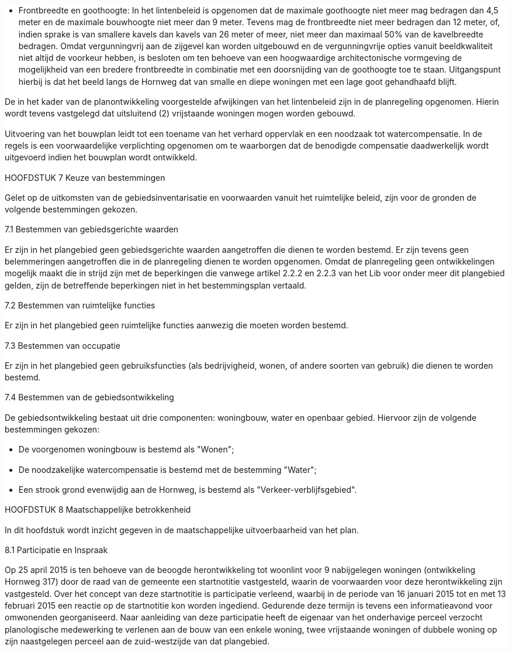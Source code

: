 * Frontbreedte en goothoogte: In het lintenbeleid is opgenomen dat de maximale goothoogte niet meer mag bedragen dan 4,5 meter en de maximale bouwhoogte niet meer dan 9 meter. Tevens mag de frontbreedte niet meer bedragen dan 12 meter, of, indien sprake is van smallere kavels dan kavels van 26 meter of meer, niet meer dan maximaal 50% van de kavelbreedte bedragen. Omdat vergunningvrij aan de zijgevel kan worden uitgebouwd en de vergunningvrije opties vanuit beeldkwaliteit niet altijd de voorkeur hebben, is besloten om ten behoeve van een hoogwaardige architectonische vormgeving de mogelijkheid van een bredere frontbreedte in combinatie met een doorsnijding van de goothoogte toe te staan. Uitgangspunt hierbij is dat het beeld langs de Hornweg dat van smalle en diepe woningen met een lage goot gehandhaafd blijft.

De in het kader van de planontwikkeling voorgestelde afwijkingen van het lintenbeleid zijn in de planregeling opgenomen. Hierin wordt tevens vastgelegd dat uitsluitend (2\) vrijstaande woningen mogen worden gebouwd.

Uitvoering van het bouwplan leidt tot een toename van het verhard oppervlak en een noodzaak tot watercompensatie. In de regels is een voorwaardelijke verplichting opgenomen om te waarborgen dat de benodigde compensatie daadwerkelijk wordt uitgevoerd indien het bouwplan wordt ontwikkeld.

HOOFDSTUK 7 Keuze van bestemmingen

Gelet op de uitkomsten van de gebiedsinventarisatie en voorwaarden vanuit het ruimtelijke beleid, zijn voor de gronden de volgende bestemmingen gekozen.

7\.1 Bestemmen van gebiedsgerichte waarden

Er zijn in het plangebied geen gebiedsgerichte waarden aangetroffen die dienen te worden bestemd. Er zijn tevens geen belemmeringen aangetroffen die in de planregeling dienen te worden opgenomen. Omdat de planregeling geen ontwikkelingen mogelijk maakt die in strijd zijn met de beperkingen die vanwege artikel 2\.2\.2 en 2\.2\.3 van het Lib voor onder meer dit plangebied gelden, zijn de betreffende beperkingen niet in het bestemmingsplan vertaald.

7\.2 Bestemmen van ruimtelijke functies

Er zijn in het plangebied geen ruimtelijke functies aanwezig die moeten worden bestemd.

7\.3 Bestemmen van occupatie

Er zijn in het plangebied geen gebruiksfuncties (als bedrijvigheid, wonen, of andere soorten van gebruik) die dienen te worden bestemd.

7\.4 Bestemmen van de gebiedsontwikkeling

De gebiedsontwikkeling bestaat uit drie componenten: woningbouw, water en openbaar gebied. Hiervoor zijn de volgende bestemmingen gekozen:

* De voorgenomen woningbouw is bestemd als "Wonen";

* De noodzakelijke watercompensatie is bestemd met de bestemming "Water";

* Een strook grond evenwijdig aan de Hornweg, is bestemd als "Verkeer\-verblijfsgebied".

HOOFDSTUK 8 Maatschappelijke betrokkenheid

In dit hoofdstuk wordt inzicht gegeven in de maatschappelijke uitvoerbaarheid van het plan.

8\.1 Participatie en Inspraak

Op 25 april 2015 is ten behoeve van de beoogde herontwikkeling tot woonlint voor 9 nabijgelegen woningen (ontwikkeling Hornweg 317\) door de raad van de gemeente een startnotitie vastgesteld, waarin de voorwaarden voor deze herontwikkeling zijn vastgesteld. Over het concept van deze startnotitie is participatie verleend, waarbij in de periode van 16 januari 2015 tot en met 13 februari 2015 een reactie op de startnotitie kon worden ingediend. Gedurende deze termijn is tevens een informatieavond voor omwonenden georganiseerd. Naar aanleiding van deze participatie heeft de eigenaar van het onderhavige perceel verzocht planologische medewerking te verlenen aan de bouw van een enkele woning, twee vrijstaande woningen of dubbele woning op zijn naastgelegen perceel aan de zuid\-westzijde van dat plangebied.
